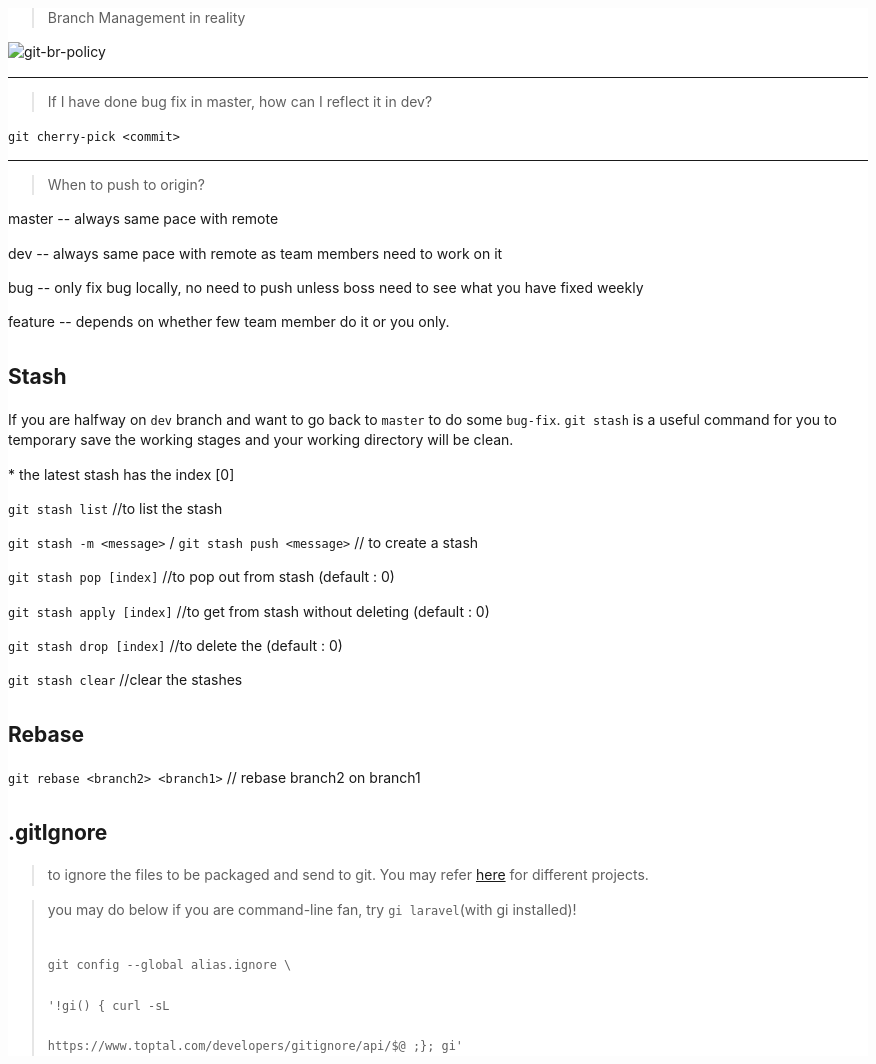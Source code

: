 > Branch Management in reality

![git-br-policy](https://www.liaoxuefeng.com/files/attachments/919023260793600/0)



-------------------------------------

> If I have done bug fix in master, how can I reflect it in dev?

`git cherry-pick <commit>` 

-----------------------

> When to push to origin?

master -- always same pace with remote

dev -- always same pace with remote as team members need to work on it

bug -- only fix bug locally, no need to push unless boss need to see what you have fixed  weekly

feature -- depends on whether few team member do it or you only.

## Stash

If you are halfway  on `dev` branch and want to go back to `master` to do some `bug-fix`. `git stash` is a useful command for you to temporary save the working stages and your working directory will be clean.

\* the latest stash has the index [0]

`git stash list` //to list the stash

`git stash -m <message>`  / `git stash push <message>` // to create a stash

`git stash pop [index]` //to pop out from stash (default : 0)

`git stash apply [index]` //to get from stash without deleting (default : 0)

`git stash drop [index]` //to delete the  (default : 0)

`git stash clear` //clear the stashes


## Rebase

`git rebase <branch2> <branch1>` // rebase branch2 on branch1


## .gitIgnore

> to ignore the files to be packaged and send to git. You may refer [here](https://www.toptal.com/developers/gitignore/) for different projects.

> you may do below if you are command-line fan, try `gi laravel`(with gi installed)! 
> 
> ```
> 
> git config --global alias.ignore \
> 
> '!gi() { curl -sL
> 
> https://www.toptal.com/developers/gitignore/api/$@ ;}; gi'
> 
> ```
